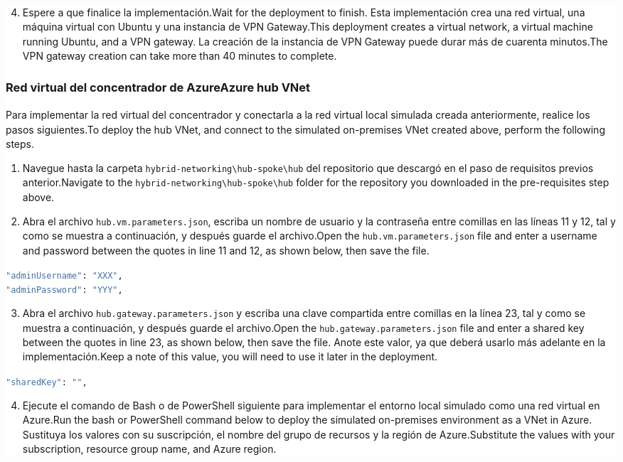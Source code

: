 4. <span data-ttu-id="078a9-210">Espere a que finalice la implementación.</span><span class="sxs-lookup"><span data-stu-id="078a9-210">Wait for the deployment to finish.</span></span> <span data-ttu-id="078a9-211">Esta implementación crea una red virtual, una máquina virtual con Ubuntu y una instancia de VPN Gateway.</span><span class="sxs-lookup"><span data-stu-id="078a9-211">This deployment creates a virtual network, a virtual machine running Ubuntu, and a VPN gateway.</span></span> <span data-ttu-id="078a9-212">La creación de la instancia de VPN Gateway puede durar más de cuarenta minutos.</span><span class="sxs-lookup"><span data-stu-id="078a9-212">The VPN gateway creation can take more than 40 minutes to complete.</span></span>

### <a name="azure-hub-vnet"></a><span data-ttu-id="078a9-213">Red virtual del concentrador de Azure</span><span class="sxs-lookup"><span data-stu-id="078a9-213">Azure hub VNet</span></span>

<span data-ttu-id="078a9-214">Para implementar la red virtual del concentrador y conectarla a la red virtual local simulada creada anteriormente, realice los pasos siguientes.</span><span class="sxs-lookup"><span data-stu-id="078a9-214">To deploy the hub VNet, and connect to the simulated on-premises VNet created above, perform the following steps.</span></span>

1. <span data-ttu-id="078a9-215">Navegue hasta la carpeta `hybrid-networking\hub-spoke\hub` del repositorio que descargó en el paso de requisitos previos anterior.</span><span class="sxs-lookup"><span data-stu-id="078a9-215">Navigate to the `hybrid-networking\hub-spoke\hub` folder for the repository you downloaded in the pre-requisites step above.</span></span>

2. <span data-ttu-id="078a9-216">Abra el archivo `hub.vm.parameters.json`, escriba un nombre de usuario y la contraseña entre comillas en las líneas 11 y 12, tal y como se muestra a continuación, y después guarde el archivo.</span><span class="sxs-lookup"><span data-stu-id="078a9-216">Open the `hub.vm.parameters.json` file and enter a username and password between the quotes in line 11 and 12, as shown below, then save the file.</span></span>

  ```bash
  "adminUsername": "XXX",
  "adminPassword": "YYY",
  ```

3. <span data-ttu-id="078a9-217">Abra el archivo `hub.gateway.parameters.json` y escriba una clave compartida entre comillas en la línea 23, tal y como se muestra a continuación, y después guarde el archivo.</span><span class="sxs-lookup"><span data-stu-id="078a9-217">Open the `hub.gateway.parameters.json` file and enter a shared key between the quotes in line 23, as shown below, then save the file.</span></span> <span data-ttu-id="078a9-218">Anote este valor, ya que deberá usarlo más adelante en la implementación.</span><span class="sxs-lookup"><span data-stu-id="078a9-218">Keep a note of this value, you will need to use it later in the deployment.</span></span>

  ```bash
  "sharedKey": "",
  ```

4. <span data-ttu-id="078a9-219">Ejecute el comando de Bash o de PowerShell siguiente para implementar el entorno local simulado como una red virtual en Azure.</span><span class="sxs-lookup"><span data-stu-id="078a9-219">Run the bash or PowerShell command below to deploy the simulated on-premises environment as a VNet in Azure.</span></span> <span data-ttu-id="078a9-220">Sustituya los valores con su suscripción, el nombre del grupo de recursos y la región de Azure.</span><span class="sxs-lookup"><span data-stu-id="078a9-220">Substitute the values with your subscription, resource group name, and Azure region.</span></span>
